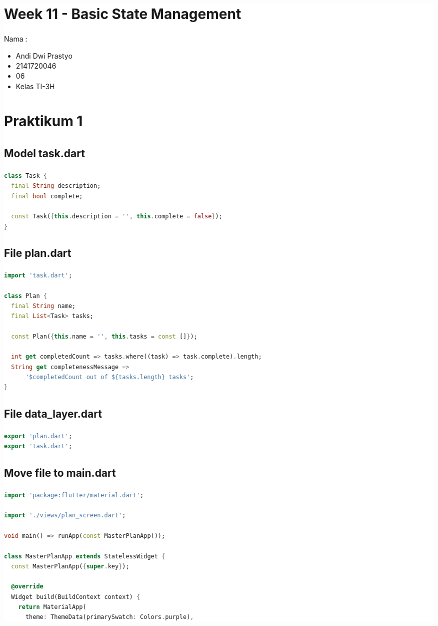 # Week 11 - Basic State Management

Nama : 
- Andi Dwi Prastyo
- 2141720046
- 06
- Kelas TI-3H

# Praktikum 1

## Model task.dart

```dart
class Task {
  final String description;
  final bool complete;

  const Task({this.description = '', this.complete = false});
}

```

## File plan.dart

```dart
import 'task.dart';

class Plan {
  final String name;
  final List<Task> tasks;

  const Plan({this.name = '', this.tasks = const []});

  int get completedCount => tasks.where((task) => task.complete).length;
  String get completenessMessage =>
      '$completedCount out of ${tasks.length} tasks';
}

```

## File data_layer.dart
```dart
export 'plan.dart';
export 'task.dart';
```

## Move file to main.dart
```dart
import 'package:flutter/material.dart';

import './views/plan_screen.dart';

void main() => runApp(const MasterPlanApp());

class MasterPlanApp extends StatelessWidget {
  const MasterPlanApp({super.key});

  @override
  Widget build(BuildContext context) {
    return MaterialApp(
      theme: ThemeData(primarySwatch: Colors.purple),
```